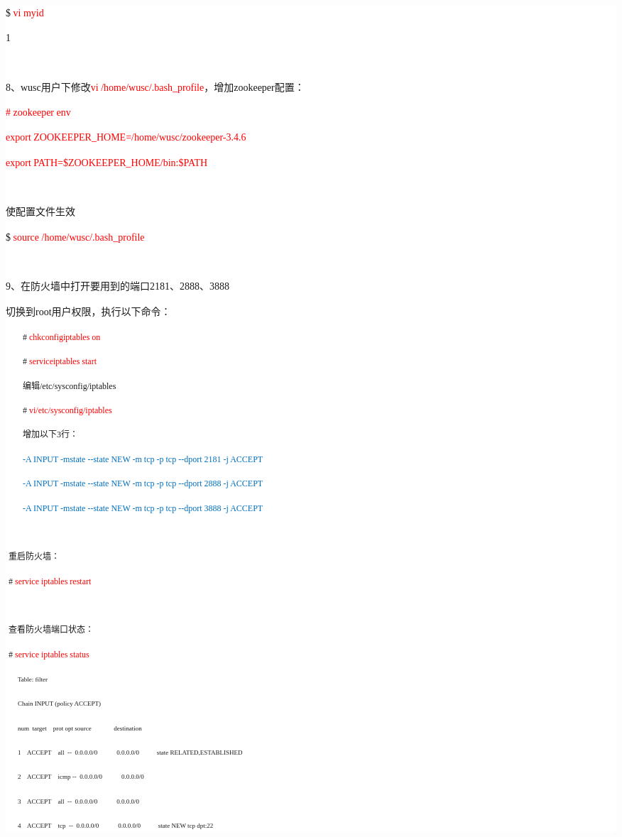<p style="text-indent:0;"><span style="font-family:'宋体';">$ <span style="color:#FF0000;">vi myid</span></span></p>
<p style="text-indent:0;"><span style="font-family:'宋体';">1</span></p>
<p style="text-indent:0;"><br></p>
<p><span style="font-family:'宋体';">8、</span><span style="font-family:'宋体';">wusc</span><span style="font-family:'宋体';">用户下修改<span style="color:#FF0000;">vi /home/wusc/.bash_profile</span>，增加zookeeper配置：</span></p>
<p><span style="font-family:'宋体';color:#FF0000;"># zookeeper env</span></p>
<p><span style="font-family:'宋体';color:#FF0000;">export ZOOKEEPER_HOME=/home/wusc/zookeeper-3.4.6</span></p>
<p style="text-indent:0;"><span style="font-family:'宋体';color:#FF0000;">export PATH=$ZOOKEEPER_HOME/bin:$PATH</span></p>
<p style="text-indent:0;"><br></p>
<p style="text-indent:0;"><span style="font-family:'宋体';">使配置文件生效</span></p>
<p style="text-indent:0;"><span style="font-family:'宋体';">$ <span style="color:#FF0000;">source /home/wusc/.bash_profile</span></span></p>
<p style="text-indent:0;"><br></p>
<p><span style="font-family:'宋体';">9、</span><span style="font-family:'宋体';">在防火墙中打开要用到的端口2181、2888、3888</span></p>
<p style="text-indent:0;"><span style="font-family:'宋体';">切换到root用户权限，执行以下命令：</span></p>
<p style="text-indent:24px;"><span style="font-size:12px;font-family:'宋体';"># <span style="color:#FF0000;">chkconfigiptables on</span></span></p>
<p style="text-indent:24px;"><span style="font-size:12px;font-family:'宋体';"># <span style="color:#FF0000;">serviceiptables start</span></span></p>
<p style="text-indent:24px;"><span style="font-size:12px;font-family:'宋体';">编辑/etc/sysconfig/iptables</span></p>
<p style="text-indent:24px;"><span style="font-size:12px;font-family:'宋体';"># <span style="color:#FF0000;">vi/etc/sysconfig/iptables</span></span></p>
<p style="text-indent:24px;"><span style="font-size:12px;font-family:'宋体';">增加以下3行：</span></p>
<p style="text-indent:24px;"><span style="font-size:12px;font-family:'宋体';color:#0070C0;">-A INPUT -mstate --state NEW -m tcp -p tcp --dport 2181 -j ACCEPT</span></p>
<p style="text-indent:24px;"><span style="font-size:12px;font-family:'宋体';color:#0070C0;">-A INPUT -mstate --state NEW -m tcp -p tcp --dport 2888 -j ACCEPT</span></p>
<p style="text-indent:24px;"><span style="font-size:12px;font-family:'宋体';color:#0070C0;">-A INPUT -mstate --state NEW -m tcp -p tcp --dport 3888 -j ACCEPT</span></p>
<p style="text-indent:24px;"><br></p>
<p style="text-indent:4px;"><span style="font-size:12px;font-family:'宋体';">重启防火墙：</span></p>
<p style="text-indent:4px;"><span style="font-size:12px;font-family:'宋体';"># <span style="color:#FF0000;">service iptables restart</span></span></p>
<p style="text-indent:4px;"><br></p>
<p style="text-indent:4px;"><span style="font-size:12px;font-family:'宋体';">查看防火墙端口状态：</span></p>
<p style="text-indent:4px;"><span style="font-size:12px;font-family:'宋体';"># <span style="color:#FF0000;">service iptables status</span></span></p>
<p style="text-indent:17px;"><span style="font-size:9px;font-family:'宋体';">Table: filter</span></p>
<p style="text-indent:17px;"><span style="font-size:9px;font-family:'宋体';">Chain INPUT (policy ACCEPT)</span></p>
<p style="text-indent:17px;"><span style="font-size:9px;font-family:'宋体';">num&nbsp; target&nbsp;&nbsp;&nbsp;&nbsp;prot opt source&nbsp;&nbsp;&nbsp;&nbsp;&nbsp;&nbsp;&nbsp;&nbsp;&nbsp;&nbsp;&nbsp;&nbsp;&nbsp;&nbsp;destination&nbsp;&nbsp;&nbsp;&nbsp;&nbsp;&nbsp;&nbsp;&nbsp; </span></p>
<p style="text-indent:17px;"><span style="font-size:9px;font-family:'宋体';">1&nbsp;&nbsp;&nbsp; ACCEPT&nbsp;&nbsp;&nbsp;&nbsp;all&nbsp; --&nbsp; 0.0.0.0/0&nbsp;&nbsp;&nbsp;&nbsp;&nbsp;&nbsp;&nbsp;&nbsp;&nbsp;&nbsp;&nbsp; 0.0.0.0/0&nbsp;&nbsp;&nbsp;&nbsp;&nbsp;&nbsp;&nbsp;&nbsp;&nbsp;&nbsp; state RELATED,ESTABLISHED </span></p>
<p style="text-indent:17px;"><span style="font-size:9px;font-family:'宋体';">2&nbsp;&nbsp;&nbsp; ACCEPT&nbsp;&nbsp;&nbsp;&nbsp;icmp --&nbsp; 0.0.0.0/0&nbsp;&nbsp;&nbsp;&nbsp;&nbsp;&nbsp;&nbsp;&nbsp;&nbsp;&nbsp;&nbsp; 0.0.0.0/0&nbsp;&nbsp;&nbsp;&nbsp;&nbsp;&nbsp;&nbsp;&nbsp;&nbsp;&nbsp; </span></p>
<p style="text-indent:17px;"><span style="font-size:9px;font-family:'宋体';">3&nbsp;&nbsp;&nbsp; ACCEPT&nbsp;&nbsp;&nbsp;&nbsp;all&nbsp; --&nbsp; 0.0.0.0/0&nbsp;&nbsp;&nbsp;&nbsp;&nbsp;&nbsp;&nbsp;&nbsp;&nbsp;&nbsp;&nbsp; 0.0.0.0/0&nbsp;&nbsp;&nbsp;&nbsp;&nbsp;&nbsp;&nbsp;&nbsp;&nbsp;&nbsp; </span></p>
<p style="text-indent:17px;"><span style="font-size:9px;font-family:'宋体';">4&nbsp;&nbsp;&nbsp; ACCEPT&nbsp;&nbsp;&nbsp;&nbsp;tcp&nbsp; --&nbsp; 0.0.0.0/0&nbsp;&nbsp;&nbsp;&nbsp;&nbsp;&nbsp;&nbsp;&nbsp;&nbsp;&nbsp;&nbsp; 0.0.0.0/0&nbsp;&nbsp;&nbsp;&nbsp;&nbsp;&nbsp;&nbsp;&nbsp;&nbsp;&nbsp; state NEW tcp dpt:22 </span></p>